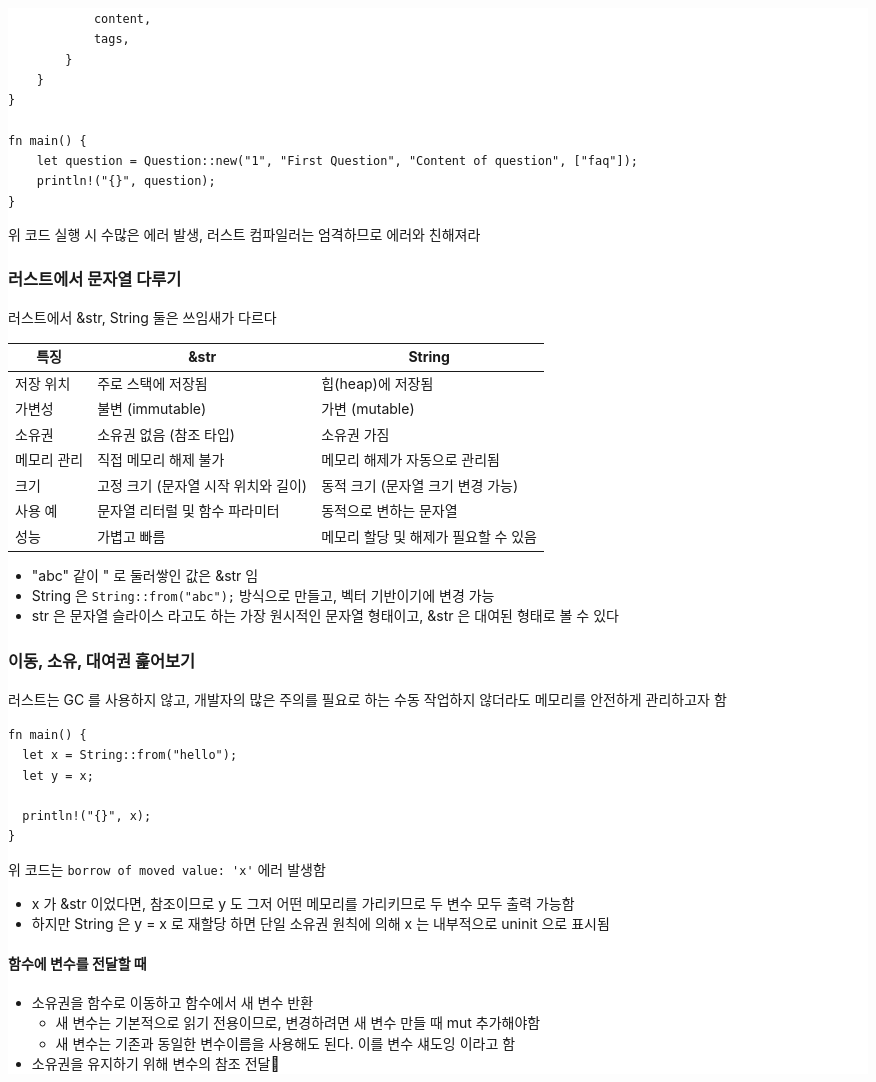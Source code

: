 ```
            content,
            tags,
        }
    }
}

fn main() {
    let question = Question::new("1", "First Question", "Content of question", ["faq"]);
    println!("{}", question);
}

```
위 코드 실행 시 수많은 에러 발생, 러스트 컴파일러는 엄격하므로 에러와 친해져라

### 러스트에서 문자열 다루기
러스트에서 &str, String 둘은 쓰임새가 다르다

| 특징            | &str                  | String     |
|------------------|-------------|----------------|
| 저장 위치 | 주로 스택에 저장됨  | 힙(heap)에 저장됨  |
| 가변성 | 불변 (immutable)  | 가변 (mutable) |
| 소유권 | 소유권 없음 (참조 타입)  | 소유권 가짐  |
| 메모리 관리 | 직접 메모리 해제 불가   | 메모리 해제가 자동으로 관리됨  |
| 크기 | 고정 크기 (문자열 시작 위치와 길이)  | 동적 크기 (문자열 크기 변경 가능)   |
| 사용 예 | 문자열 리터럴 및 함수 파라미터 | 동적으로 변하는 문자열 |
| 성능  | 가볍고 빠름  | 메모리 할당 및 해제가 필요할 수 있음|

- "abc" 같이 " 로 둘러쌓인 값은 &str 임
- String 은 `String::from("abc");` 방식으로 만들고, 벡터 기반이기에 변경 가능
- str 은 문자열 슬라이스 라고도 하는 가장 원시적인 문자열 형태이고, &str 은 대여된 형태로 볼 수 있다

### 이동, 소유, 대여권 훑어보기
러스트는 GC 를 사용하지 않고, 개발자의 많은 주의를 필요로 하는 수동 작업하지 않더라도 메모리를 안전하게 관리하고자 함
```
fn main() {
  let x = String::from("hello");
  let y = x;

  println!("{}", x);
}
```
위 코드는 `borrow of moved value: 'x'` 에러 발생함
- x 가 &str 이었다면, 참조이므로 y 도 그저 어떤 메모리를 가리키므로 두 변수 모두 출력 가능함
- 하지만 String 은 y = x 로 재할당 하면 단일 소유권 원칙에 의해 x 는 내부적으로 uninit 으로 표시됨
#### 함수에 변수를 전달할 때 
- 소유권을 함수로 이동하고 함수에서 새 변수 반환
  - 새 변수는 기본적으로 읽기 전용이므로, 변경하려면 새 변수 만들 때 mut 추가해야함
  - 새 변수는 기존과 동일한 변수이름을 사용해도 된다. 이를 변수 섀도잉 이라고 함
- 소유권을 유지하기 위해 변수의 참조 전달
